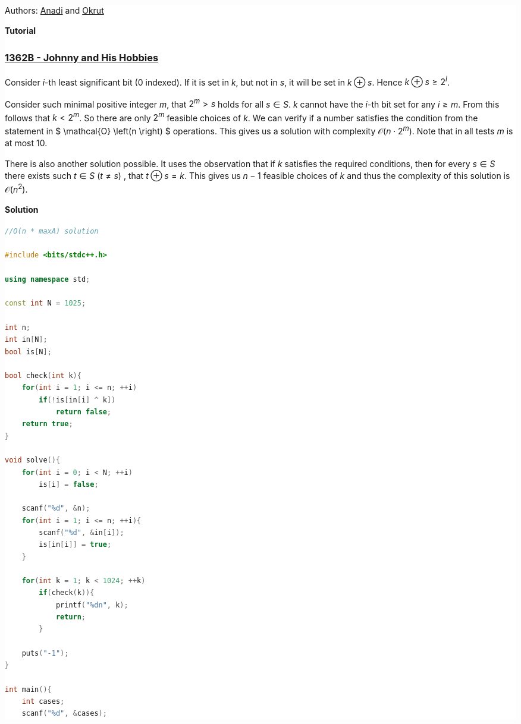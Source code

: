 Authors: [Anadi](https://codeforces.com/profile/Anadi "International Grandmaster Anadi") and [Okrut](https://codeforces.com/profile/Okrut "Master Okrut")

 **Tutorial**
### [1362B - Johnny and His Hobbies](../problems/B._Johnny_and_His_Hobbies.md "Codeforces Round 647 (Div. 2) - Thanks, Algo Muse!")

Consider $i$-th least significant bit ($0$ indexed). If it is set in $k$, but not in $s$, it will be set in $k \oplus s$. Hence $k \oplus s \geq 2^i$.

Consider such minimal positive integer $m$, that $2^m > s$ holds for all $s \in S$. $k$ cannot have the $i$-th bit set for any $i \geq m$. From this follows that $k < 2^m$. So there are only $2^m$ feasible choices of $k$. We can verify if a number satisfies the condition from the statement in $ \mathcal{O} \left(n \right) $ operations. This gives us a solution with complexity $\mathcal{O} \left(n \cdot 2^m \right)$. Note that in all tests $m$ is at most $10$.

There is also another solution possible. It uses the observation that if $k$ satisfies the required conditions, then for every $s \in S$ there exists such $t \in S$ ($t \neq s$) , that $t \oplus s = k$. This gives us $n-1$ feasible choices of $k$ and thus the complexity of this solution is $\mathcal{O} \left( n^2 \right)$.

 **Solution**
```cpp
//O(n * maxA) solution

#include <bits/stdc++.h>

using namespace std;

const int N = 1025;

int n;
int in[N];
bool is[N];

bool check(int k){
	for(int i = 1; i <= n; ++i)
		if(!is[in[i] ^ k])
			return false;
	return true;
}

void solve(){
	for(int i = 0; i < N; ++i)
		is[i] = false;
	
	scanf("%d", &n);
	for(int i = 1; i <= n; ++i){
		scanf("%d", &in[i]);
		is[in[i]] = true;
	}
	
	for(int k = 1; k < 1024; ++k)
		if(check(k)){
			printf("%dn", k);
			return;
		}
	
	puts("-1");
}

int main(){
	int cases;
	scanf("%d", &cases);
```